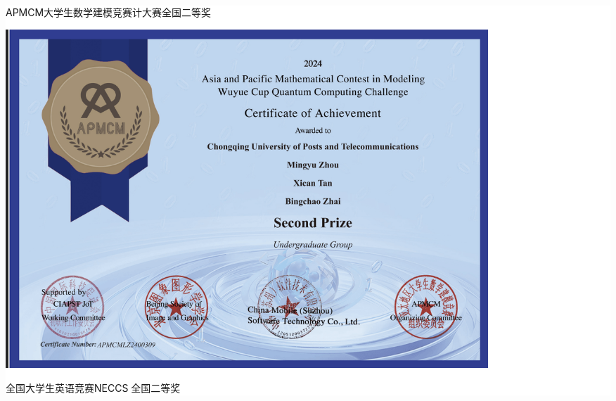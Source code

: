 APMCM大学生数学建模竞赛计大赛全国二等奖

<img src="./assets/image-20250609195820058.png" alt="image-20250609195820058" style="zoom:67%;" />

全国大学生英语竞赛NECCS 全国二等奖
